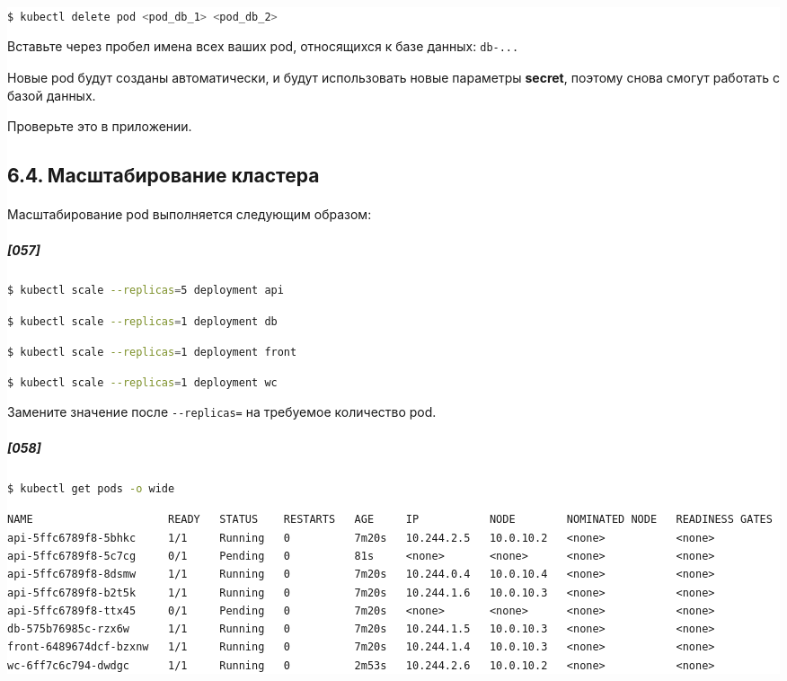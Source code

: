 ```bash
$ kubectl delete pod <pod_db_1> <pod_db_2>
```

Вставьте через пробел имена всех ваших pod, относящихся к базе данных: `db-...`

Новые pod будут созданы автоматически, и будут использовать новые параметры **secret**, поэтому  снова смогут работать с базой данных. 

Проверьте это в приложении.

## 6.4. Масштабирование кластера

Масштабирование pod выполняется следующим образом:

##### [057]

```bash
$ kubectl scale --replicas=5 deployment api
```

```bash
$ kubectl scale --replicas=1 deployment db
```

```bash
$ kubectl scale --replicas=1 deployment front
```

```bash
$ kubectl scale --replicas=1 deployment wc
```
Замените значение после `--replicas=` на требуемое количество pod.

##### [058]

```bash
$ kubectl get pods -o wide
```

```
NAME                     READY   STATUS    RESTARTS   AGE     IP           NODE        NOMINATED NODE   READINESS GATES
api-5ffc6789f8-5bhkc     1/1     Running   0          7m20s   10.244.2.5   10.0.10.2   <none>           <none>
api-5ffc6789f8-5c7cg     0/1     Pending   0          81s     <none>       <none>      <none>           <none>
api-5ffc6789f8-8dsmw     1/1     Running   0          7m20s   10.244.0.4   10.0.10.4   <none>           <none>
api-5ffc6789f8-b2t5k     1/1     Running   0          7m20s   10.244.1.6   10.0.10.3   <none>           <none>
api-5ffc6789f8-ttx45     0/1     Pending   0          7m20s   <none>       <none>      <none>           <none>
db-575b76985c-rzx6w      1/1     Running   0          7m20s   10.244.1.5   10.0.10.3   <none>           <none>
front-6489674dcf-bzxnw   1/1     Running   0          7m20s   10.244.1.4   10.0.10.3   <none>           <none>
wc-6ff7c6c794-dwdgc      1/1     Running   0          2m53s   10.244.2.6   10.0.10.2   <none>           <none>
```
